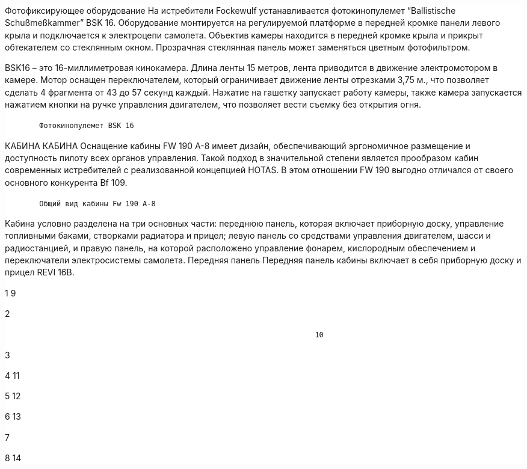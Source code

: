 
Фотофиксирующее оборудование
На истребители Fockewulf устанавливается фотокинопулемет “Ballistische Schußmeßkammer”
BSK 16. Оборудование монтируется на регулируемой платформе в передней кромке панели
левого крыла и подключается к электроцепи самолета. Объектив камеры находится в передней
кромке крыла и прикрыт обтекателем со стеклянным окном. Прозрачная стеклянная панель
может заменяться цветным фотофильтром.

BSK16 – это 16-миллиметровая кинокамера. Длина ленты 15 метров, лента приводится
в движение электромотором в камере. Мотор оснащен переключателем, который ограничивает
движение ленты отрезками 3,75 м., что позволяет сделать 4 фрагмента от 43 до 57 секунд
каждый. Нажатие на гашетку запускает работу камеры, также камера запускается нажатием
кнопки на ручке управления двигателем, что позволяет вести съемку без открытия огня.




            Фотокинопулемет BSK 16
КАБИНА
КАБИНА
Оснащение кабины FW 190 A-8 имеет дизайн, обеспечивающий эргономичное размещение
и доступность пилоту всех органов управления. Такой подход в значительной степени
является прообразом кабин современных истребителей с реализованной концепцией HOTAS.
В этом отношении FW 190 выгодно отличался от своего основного конкурента Bf 109.




            Общий вид кабины Fw 190 A-8
Кабина условно разделена на три основных части: переднюю панель, которая включает
приборную доску, управление топливными баками, створками радиатора и прицел; левую
панель со средствами управления двигателем, шасси и радиостанцией, и правую панель,
на которой расположено управление фонарем, кислородным обеспечением и переключатели
электросистемы самолета.
Передняя панель
Передняя панель кабины включает в себя приборную доску и прицел REVI 16B.

1                                                                           9

2

                                                                            10
3


4                                                                           11



 5                                                                          12



 6
                                                                            13


 7




 8                                                                          14

